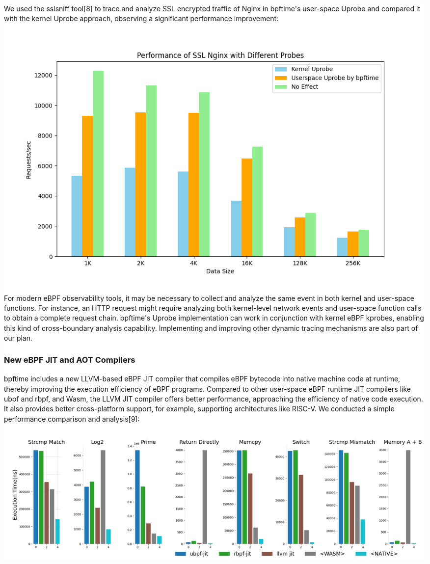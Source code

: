 We used the sslsniff tool[8] to trace and analyze SSL encrypted traffic of Nginx in bpftime's user-space Uprobe and compared it with the kernel Uprobe approach, observing a significant performance improvement:

![sslsniff](./imgs/ssl-nginx.png)

For modern eBPF observability tools, it may be necessary to collect and analyze the same event in both kernel and user-space functions. For instance, an HTTP request might require analyzing both kernel-level network events and user-space function calls to obtain a complete request chain. bpftime's Uprobe implementation can work in conjunction with kernel eBPF kprobes, enabling this kind of cross-boundary analysis capability. Implementing and improving other dynamic tracing mechanisms are also part of our plan.

### New eBPF JIT and AOT Compilers

bpftime includes a new LLVM-based eBPF JIT compiler that compiles eBPF bytecode into native machine code at runtime, thereby improving the execution efficiency of eBPF programs. Compared to other user-space eBPF runtime JIT compilers like ubpf and rbpf, and Wasm, the LLVM JIT compiler offers better performance, approaching the efficiency of native code execution. It also provides better cross-platform support, for example, supporting architectures like RISC-V. We conducted a simple performance comparison and analysis[9]:

![jit](./imgs/jit_execution_times.png)
